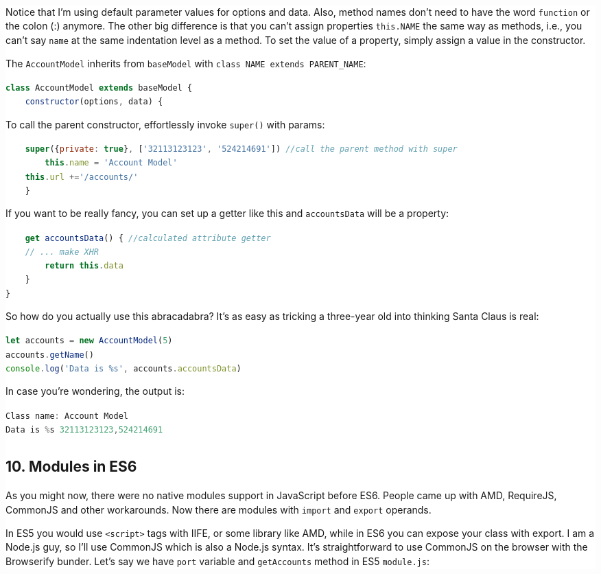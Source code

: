 Notice that I’m using default parameter values for options and data. Also, method names don’t need to have the word `function` or the colon (:) anymore. The other big difference is that you can’t assign properties `this.NAME` the same way as methods, i.e., you can’t say `name` at the same indentation level as a method. To set the value of a property, simply assign a value in the constructor.

The `AccountModel` inherits from `baseModel` with `class NAME extends PARENT_NAME`:

```javascript
class AccountModel extends baseModel {
    constructor(options, data) {
```

To call the parent constructor, effortlessly invoke `super()` with params:

```javascript
    super({private: true}, ['32113123123', '524214691']) //call the parent method with super
        this.name = 'Account Model'
    this.url +='/accounts/'
    }
```

If you want to be really fancy, you can set up a getter like this and `accountsData` will be a property:

```javascript
    get accountsData() { //calculated attribute getter
    // ... make XHR
        return this.data
    }
}
```

So how do you actually use this abracadabra? It’s as easy as tricking a three-year old into thinking Santa Claus is real:

```javascript
let accounts = new AccountModel(5)
accounts.getName()
console.log('Data is %s', accounts.accountsData)
```

In case you’re wondering, the output is:

```javascript
Class name: Account Model
Data is %s 32113123123,524214691
```

## 10. Modules in ES6

As you might now, there were no native modules support in JavaScript before ES6. People came up with AMD, RequireJS, CommonJS and other workarounds. Now there are modules with `import` and `export` operands.

In ES5 you would use `<script>` tags with IIFE, or some library like AMD, while in ES6 you can expose your class with export. I am a Node.js guy, so I’ll use CommonJS which is also a Node.js syntax. It’s straightforward to use CommonJS on the browser with the Browserify bunder. Let’s say we have `port` variable and `getAccounts` method in ES5 `module.js`:
